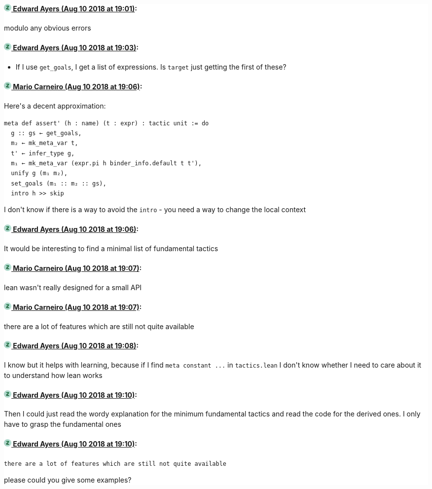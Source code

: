 #### [![Click to go to Zulip](../../assets/img/zulip2.png) Edward Ayers (Aug 10 2018 at 19:01)](https://leanprover.zulipchat.com/#narrow/stream/113488-general/topic/%60mk_app%60/near/131834983):
modulo any obvious errors

#### [![Click to go to Zulip](../../assets/img/zulip2.png) Edward Ayers (Aug 10 2018 at 19:03)](https://leanprover.zulipchat.com/#narrow/stream/113488-general/topic/%60mk_app%60/near/131835112):
- If I use `get_goals`, I get a list of expressions. Is `target` just getting the first of these?

#### [![Click to go to Zulip](../../assets/img/zulip2.png) Mario Carneiro (Aug 10 2018 at 19:06)](https://leanprover.zulipchat.com/#narrow/stream/113488-general/topic/%60mk_app%60/near/131835195):
Here's a decent approximation:
```
meta def assert' (h : name) (t : expr) : tactic unit := do
  g :: gs ← get_goals,
  m₂ ← mk_meta_var t,
  t' ← infer_type g,
  m₁ ← mk_meta_var (expr.pi h binder_info.default t t'),
  unify g (m₁ m₂),
  set_goals (m₁ :: m₂ :: gs),
  intro h >> skip
```
I don't know if there is a way to avoid the `intro` - you need a way to change the local context

#### [![Click to go to Zulip](../../assets/img/zulip2.png) Edward Ayers (Aug 10 2018 at 19:06)](https://leanprover.zulipchat.com/#narrow/stream/113488-general/topic/%60mk_app%60/near/131835255):
It would be interesting to find a minimal list of fundamental tactics

#### [![Click to go to Zulip](../../assets/img/zulip2.png) Mario Carneiro (Aug 10 2018 at 19:07)](https://leanprover.zulipchat.com/#narrow/stream/113488-general/topic/%60mk_app%60/near/131835276):
lean wasn't really designed for a small API

#### [![Click to go to Zulip](../../assets/img/zulip2.png) Mario Carneiro (Aug 10 2018 at 19:07)](https://leanprover.zulipchat.com/#narrow/stream/113488-general/topic/%60mk_app%60/near/131835286):
there are a lot of features which are still not quite available

#### [![Click to go to Zulip](../../assets/img/zulip2.png) Edward Ayers (Aug 10 2018 at 19:08)](https://leanprover.zulipchat.com/#narrow/stream/113488-general/topic/%60mk_app%60/near/131835344):
I know but it helps with learning, because if I find `meta constant ...` in `tactics.lean` I don't know whether I need to care about it to understand how lean works

#### [![Click to go to Zulip](../../assets/img/zulip2.png) Edward Ayers (Aug 10 2018 at 19:10)](https://leanprover.zulipchat.com/#narrow/stream/113488-general/topic/%60mk_app%60/near/131835444):
Then I could just read the wordy explanation for the minimum fundamental tactics and read the code for the derived ones. I only have to grasp the fundamental ones

#### [![Click to go to Zulip](../../assets/img/zulip2.png) Edward Ayers (Aug 10 2018 at 19:10)](https://leanprover.zulipchat.com/#narrow/stream/113488-general/topic/%60mk_app%60/near/131835472):
```quote
there are a lot of features which are still not quite available
```
please could you give some examples?
